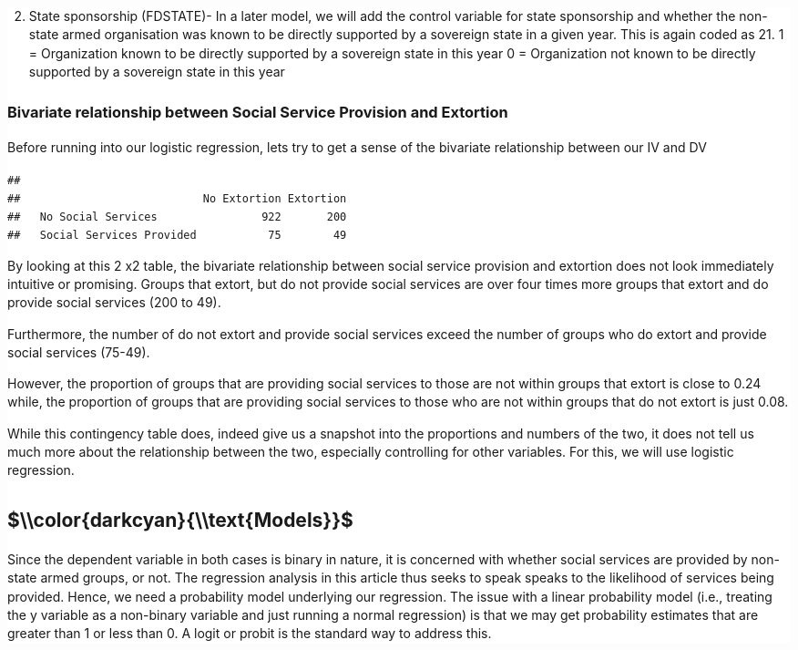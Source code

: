 2.  State sponsorship (FDSTATE)- In a later model, we will add the
    control variable for state sponsorship and whether the non-state
    armed organisation was known to be directly supported by a sovereign
    state in a given year. This is again coded as 21. 1 = Organization
    known to be directly supported by a sovereign state in this year 0 =
    Organization not known to be directly supported by a sovereign state
    in this year

### Bivariate relationship between Social Service Provision and Extortion

Before running into our logistic regression, lets try to get a sense of
the bivariate relationship between our IV and DV

    ##                           
    ##                            No Extortion Extortion
    ##   No Social Services                922       200
    ##   Social Services Provided           75        49

By looking at this 2 x2 table, the bivariate relationship between social
service provision and extortion does not look immediately intuitive or
promising. Groups that extort, but do not provide social services are
over four times more groups that extort and do provide social services
(200 to 49).

Furthermore, the number of do not extort and provide social services
exceed the number of groups who do extort and provide social services
(75-49).

However, the proportion of groups that are providing social services to
those are not within groups that extort is close to 0.24 while, the
proportion of groups that are providing social services to those who are
not within groups that do not extort is just 0.08.

While this contingency table does, indeed give us a snapshot into the
proportions and numbers of the two, it does not tell us much more about
the relationship between the two, especially controlling for other
variables. For this, we will use logistic regression.

## $\\color{darkcyan}{\\text{Models}}$

Since the dependent variable in both cases is binary in nature, it is
concerned with whether social services are provided by non-state armed
groups, or not. The regression analysis in this article thus seeks to
speak speaks to the likelihood of services being provided. Hence, we
need a probability model underlying our regression. The issue with a
linear probability model (i.e., treating the y variable as a non-binary
variable and just running a normal regression) is that we may get
probability estimates that are greater than 1 or less than 0. A logit or
probit is the standard way to address this.
